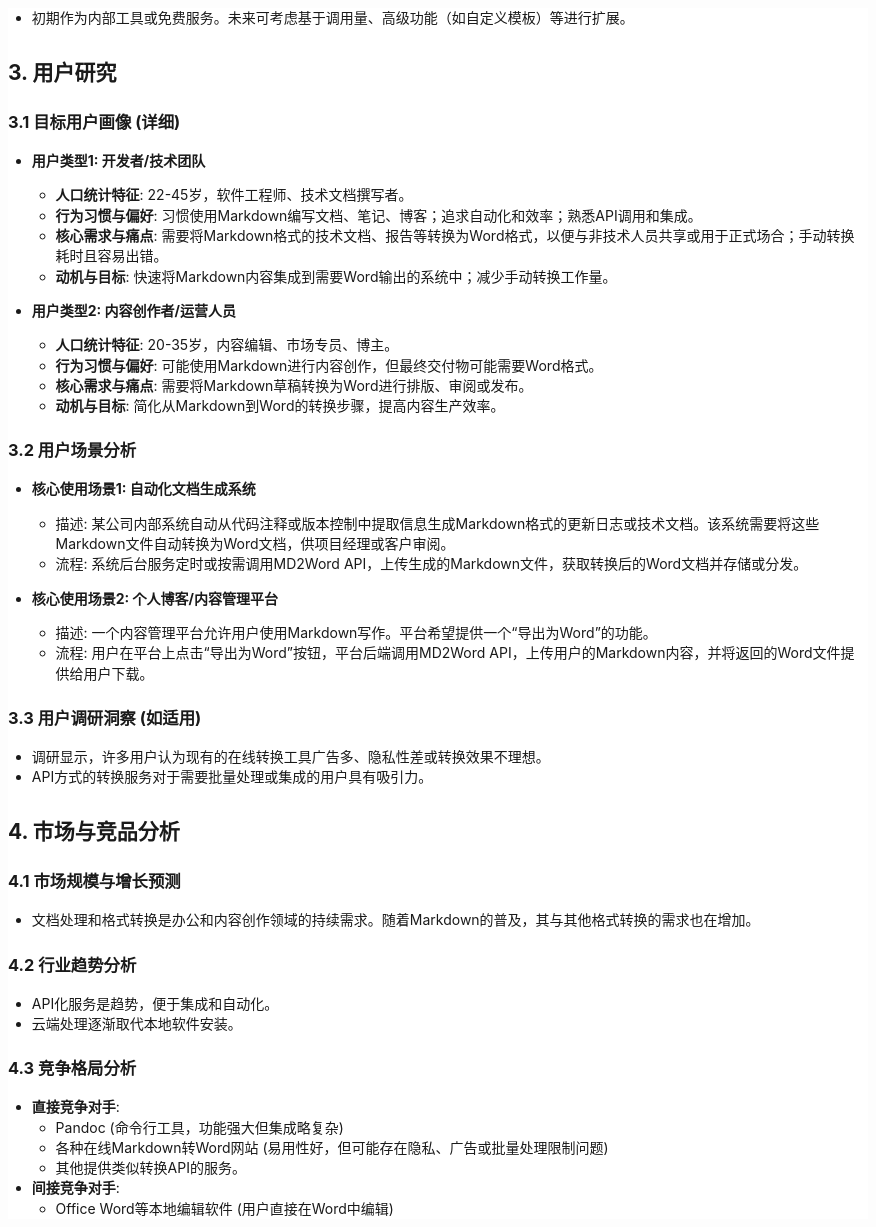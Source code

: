 - 初期作为内部工具或免费服务。未来可考虑基于调用量、高级功能（如自定义模板）等进行扩展。

## 3. 用户研究

### 3.1 目标用户画像 (详细)

- **用户类型1: 开发者/技术团队**
    - **人口统计特征**: 22-45岁，软件工程师、技术文档撰写者。
    - **行为习惯与偏好**: 习惯使用Markdown编写文档、笔记、博客；追求自动化和效率；熟悉API调用和集成。
    - **核心需求与痛点**: 需要将Markdown格式的技术文档、报告等转换为Word格式，以便与非技术人员共享或用于正式场合；手动转换耗时且容易出错。
    - **动机与目标**: 快速将Markdown内容集成到需要Word输出的系统中；减少手动转换工作量。

- **用户类型2: 内容创作者/运营人员**
    - **人口统计特征**: 20-35岁，内容编辑、市场专员、博主。
    - **行为习惯与偏好**: 可能使用Markdown进行内容创作，但最终交付物可能需要Word格式。
    - **核心需求与痛点**: 需要将Markdown草稿转换为Word进行排版、审阅或发布。
    - **动机与目标**: 简化从Markdown到Word的转换步骤，提高内容生产效率。

### 3.2 用户场景分析

- **核心使用场景1: 自动化文档生成系统**
    - 描述: 某公司内部系统自动从代码注释或版本控制中提取信息生成Markdown格式的更新日志或技术文档。该系统需要将这些Markdown文件自动转换为Word文档，供项目经理或客户审阅。
    - 流程: 系统后台服务定时或按需调用MD2Word API，上传生成的Markdown文件，获取转换后的Word文档并存储或分发。

- **核心使用场景2: 个人博客/内容管理平台**
    - 描述: 一个内容管理平台允许用户使用Markdown写作。平台希望提供一个“导出为Word”的功能。
    - 流程: 用户在平台上点击“导出为Word”按钮，平台后端调用MD2Word API，上传用户的Markdown内容，并将返回的Word文件提供给用户下载。

### 3.3 用户调研洞察 (如适用)

- 调研显示，许多用户认为现有的在线转换工具广告多、隐私性差或转换效果不理想。
- API方式的转换服务对于需要批量处理或集成的用户具有吸引力。

## 4. 市场与竞品分析

### 4.1 市场规模与增长预测

- 文档处理和格式转换是办公和内容创作领域的持续需求。随着Markdown的普及，其与其他格式转换的需求也在增加。

### 4.2 行业趋势分析

- API化服务是趋势，便于集成和自动化。
- 云端处理逐渐取代本地软件安装。

### 4.3 竞争格局分析

- **直接竞争对手**: 
    - Pandoc (命令行工具，功能强大但集成略复杂)
    - 各种在线Markdown转Word网站 (易用性好，但可能存在隐私、广告或批量处理限制问题)
    - 其他提供类似转换API的服务。
- **间接竞争对手**: 
    - Office Word等本地编辑软件 (用户直接在Word中编辑)
